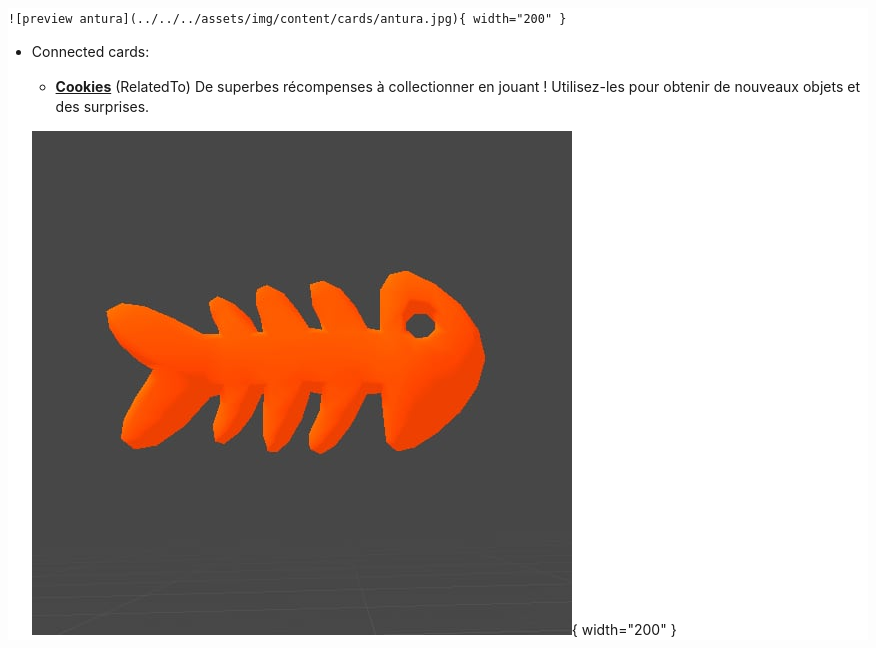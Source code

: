     ![preview antura](../../../assets/img/content/cards/antura.jpg){ width="200" }

- Connected cards:
    - **[Cookies](../cards/index.md#antura_cookies)** (RelatedTo)
    De superbes récompenses à collectionner en jouant ! Utilisez-les pour obtenir de nouveaux objets et des surprises.

    ![preview antura_cookies](../../../assets/img/content/cards/antura_cookies.jpg){ width="200" }
